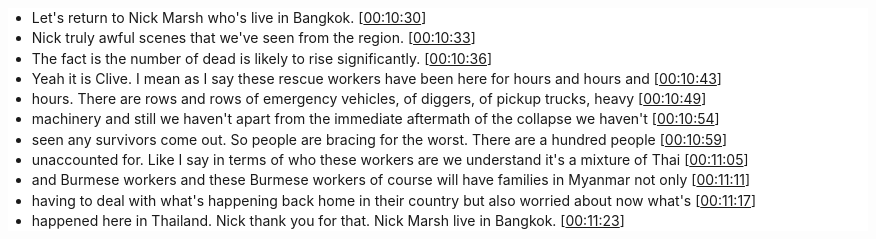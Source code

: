 *  Let's return to Nick Marsh who's live in Bangkok. [[00:10:30](https://www.youtube.com/watch?v=xUMT0aB3cbM&t=630.32s)]
*  Nick truly awful scenes that we've seen from the region. [[00:10:33](https://www.youtube.com/watch?v=xUMT0aB3cbM&t=633.84s)]
*  The fact is the number of dead is likely to rise significantly. [[00:10:36](https://www.youtube.com/watch?v=xUMT0aB3cbM&t=636.72s)]
*  Yeah it is Clive. I mean as I say these rescue workers have been here for hours and hours and [[00:10:43](https://www.youtube.com/watch?v=xUMT0aB3cbM&t=643.84s)]
*  hours. There are rows and rows of emergency vehicles, of diggers, of pickup trucks, heavy [[00:10:49](https://www.youtube.com/watch?v=xUMT0aB3cbM&t=649.0400000000001s)]
*  machinery and still we haven't apart from the immediate aftermath of the collapse we haven't [[00:10:54](https://www.youtube.com/watch?v=xUMT0aB3cbM&t=654.8000000000001s)]
*  seen any survivors come out. So people are bracing for the worst. There are a hundred people [[00:10:59](https://www.youtube.com/watch?v=xUMT0aB3cbM&t=659.84s)]
*  unaccounted for. Like I say in terms of who these workers are we understand it's a mixture of Thai [[00:11:05](https://www.youtube.com/watch?v=xUMT0aB3cbM&t=665.0400000000001s)]
*  and Burmese workers and these Burmese workers of course will have families in Myanmar not only [[00:11:11](https://www.youtube.com/watch?v=xUMT0aB3cbM&t=671.52s)]
*  having to deal with what's happening back home in their country but also worried about now what's [[00:11:17](https://www.youtube.com/watch?v=xUMT0aB3cbM&t=677.9200000000001s)]
*  happened here in Thailand. Nick thank you for that. Nick Marsh live in Bangkok. [[00:11:23](https://www.youtube.com/watch?v=xUMT0aB3cbM&t=683.0400000000001s)]
